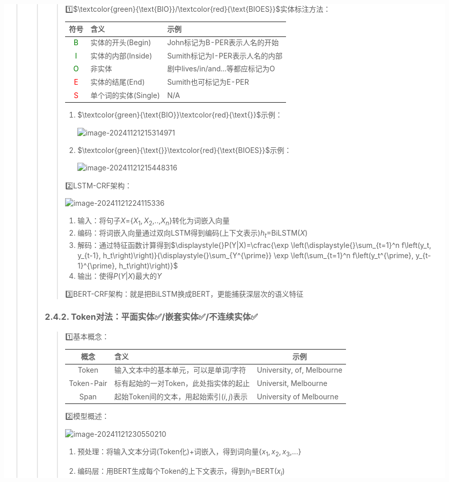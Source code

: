 > >
> > > :one:$\textcolor{green}{\text{BIO}}/\textcolor{red}{\text{BIOES}}$实体标注方法：
> > >
> > > |                符号                 | 含义                          | 示例                                               |
> > > | :---------------------------------: | :---------------------------- | :------------------------------------------------- |
> > > | <font color=green>$\text{B}$</font> | 实体的开头($\text{Begin}$)    | $\text{John}$标记为$\text{B-PER}$表示人名的开始    |
> > > | <font color=green>$\text{I}$</font> | 实体的内部($\text{Inside}$)   | $\text{Sumith}$标记为$\text{I-PER}$表示人名的内部  |
> > > | <font color=green>$\text{O}$</font> | 非实体                        | 剧中$\text{lives/in/and...}$等都应标记为$\text{O}$ |
> > > |  <font color=red>$\text{E}$</font>  | 实体的结尾($\text{End}$)      | $\text{Sumith}$也可标记为$\text{E-PER}$            |
> > > |  <font color=red>$\text{S}$</font>  | 单个词的实体($\text{Single}$) | $\text{N/A}$                                       |
> > >
> > > 1. $\textcolor{green}{\text{BIO}}\textcolor{red}{\text{}}$示例：
> > >
> > >    <img src="https://raw.githubusercontent.com/DANNHIROAKI/New-Picture-Bed/main/img/image-20241121215314971.png" alt="image-20241121215314971" height=90 /> 
> > >
> > > 2. $\textcolor{green}{\text{}}\textcolor{red}{\text{BIOES}}$示例：
> > >
> > >    <img src="https://raw.githubusercontent.com/DANNHIROAKI/New-Picture-Bed/main/img/image-20241121215448316.png" alt="image-20241121215448316" height=90 /> 
> > >
> > > :two:$\text{LSTM-CRF}$架构：
> > >
> > > <img src="https://raw.githubusercontent.com/DANNHIROAKI/New-Picture-Bed/main/img/image-20241121224115336.png" alt="image-20241121224115336" width=480 /> 
> > >
> > > 1. 输入：将句子$X\text{=}\{X_1,X_2\text{,..,}X_n\}$转化为词嵌入向量
> > > 2. 编码：将词嵌入向量通过双向$\text{LSTM}$得到编码(上下文表示)$h_t\text{=BiLSTM}(X)$
> > > 3. 解码：通过特征函数计算得到$\displaystyle{}P(Y|X)=\cfrac{\exp \left(\displaystyle{}\sum_{t=1}^n f\left(y_t, y_{t-1}, h_t\right)\right)}{\displaystyle{}\sum_{Y^{\prime}} \exp \left(\sum_{t=1}^n f\left(y_t^{\prime}, y_{t-1}^{\prime}, h_t\right)\right)}$ 
> > > 4. 输出：使得$P(Y|X)$最大的$Y$ 
> > >
> > > :three:$\text{BERT-CRF}$架构：就是把$\text{BiLSTM}$换成$\text{BERT}$，更能捕获深层次的语义特征
> >
> > ### $\textbf{2.4.2. }$$\textbf{Token}$对法：平面实体✅$/$嵌套实体✅$/$不连续实体✅
> >
> > > :one:基本概念：
> > >
> > > |        概念         | 含义                                              | 示例                               |
> > > | :-----------------: | :------------------------------------------------ | ---------------------------------- |
> > > |   $\text{Token}$    | 输入文本中的基本单元，可以是单词/字符             | $\text{University, of, Melbourne}$ |
> > > | $\text{Token-Pair}$ | 标有起始的一对$\text{Token}$，此处指实体的起止    | $\text{Universit, Melbourne}$      |
> > > |    $\text{Span}$    | 起始$\text{Token}$间的文本，用起始索引$(i,j)$表示 | $\text{University of Melbourne}$   |
> > >
> > > :two:模型概述：
> > >
> > > <img src="https://raw.githubusercontent.com/DANNHIROAKI/New-Picture-Bed/main/img/image-20241121230550210.png" alt="image-20241121230550210" width=400 /> 
> > >
> > > 1. 预处理：将输入文本分词($\text{Token}$化)$\text{+}$词嵌入，得到词向量$\{x_1,x_2,x_3\text{,...}\}$
> > >
> > > 2. 编码层：用$\text{BERT}$生成每个$\text{Token}$的上下文表示，得到$h_i\text{=}\text{BERT}(x_i)$ 